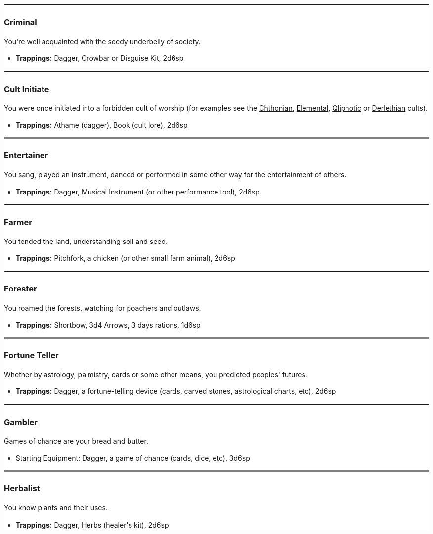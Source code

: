 <hr style="border:1px solid grey;"/>

### Criminal
You're well acquainted with the seedy underbelly of society.
- **Trappings:** Dagger, Crowbar or Disguise Kit, 2d6sp

<hr style="border:1px solid grey;"/>

### Cult Initiate
You were once initiated into a forbidden cult of worship (for examples see the [Chthonian](AllegiancesAndMorality.md#Chthonians), [Elemental](AllegiancesAndMorality.md#Elemental%20Monarchs), [Qliphotic](AllegiancesAndMorality.md#Qliphotic) or [Derlethian](AllegiancesAndMorality.md#Derlethians) cults).
- **Trappings:** Athame (dagger), Book (cult lore), 2d6sp

<hr style="border:1px solid grey;"/>

### Entertainer
You sang, played an instrument, danced or performed in some other way for the entertainment of others.
- **Trappings:** Dagger, Musical Instrument (or other performance tool), 2d6sp

<hr style="border:1px solid grey;"/>

### Farmer
You tended the land, understanding soil and seed.
- **Trappings:** Pitchfork, a chicken (or other small farm animal), 2d6sp

<hr style="border:1px solid grey;"/>

### Forester
You roamed the forests, watching for poachers and outlaws.
- **Trappings:** Shortbow, 3d4 Arrows, 3 days rations, 1d6sp

<hr style="border:1px solid grey;"/>

### Fortune Teller
Whether by astrology, palmistry, cards or some other means, you predicted peoples' futures.
- **Trappings:** Dagger, a fortune-telling device (cards, carved stones, astrological charts, etc), 2d6sp

<hr style="border:1px solid grey;"/>

### Gambler
Games of chance are your bread and butter.
- Starting Equipment: Dagger, a game of chance (cards, dice, etc), 3d6sp

<hr style="border:1px solid grey;"/>

### Herbalist
You know plants and their uses.
- **Trappings:** Dagger, Herbs (healer's kit), 2d6sp
